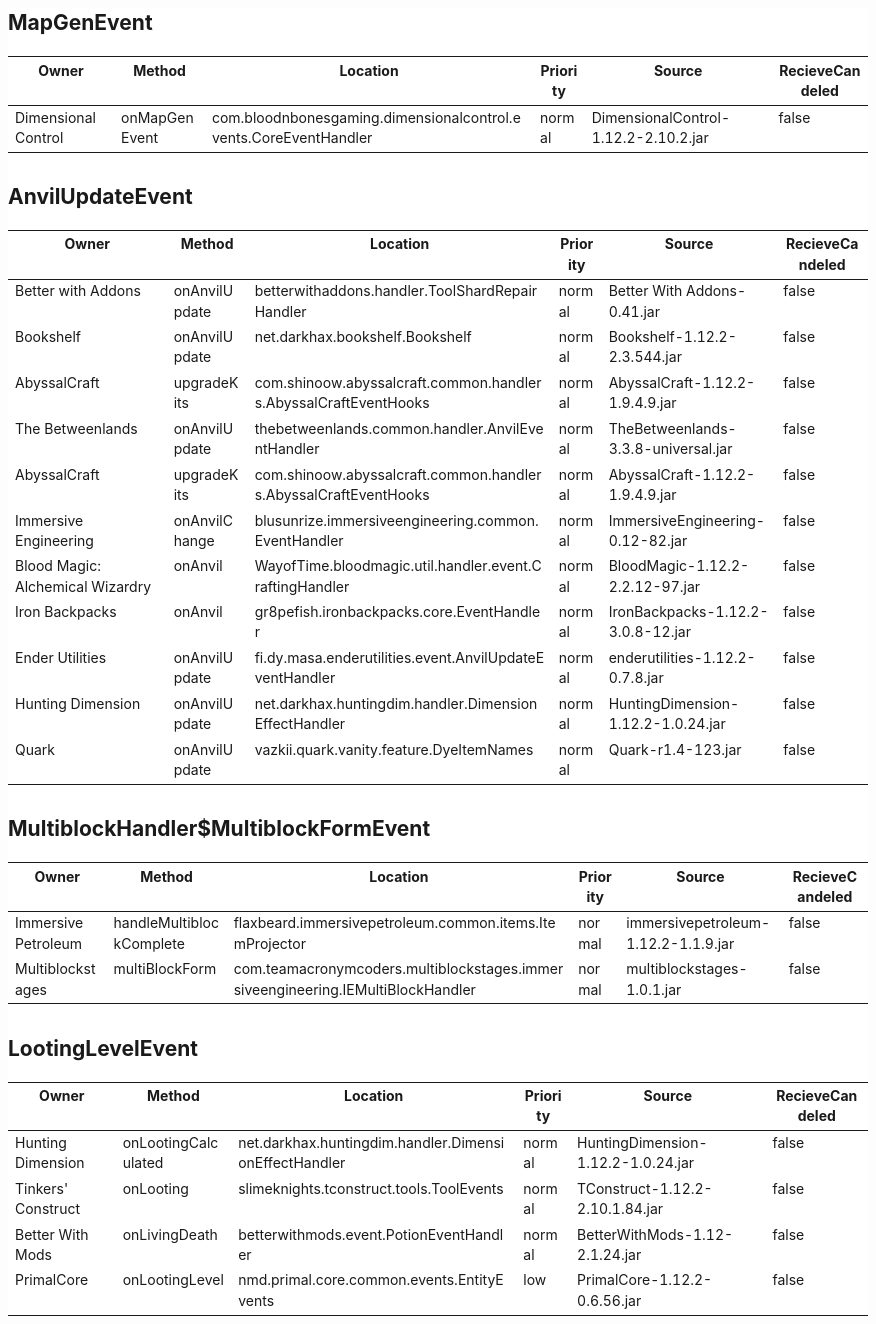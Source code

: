 
## MapGenEvent
| Owner               | Method        | Location                                                         | Priority | Source                               | RecieveCandeled |
|---------------------|---------------|------------------------------------------------------------------|----------|--------------------------------------|-----------------|
| Dimensional Control | onMapGenEvent | com.bloodnbonesgaming.dimensionalcontrol.events.CoreEventHandler | normal   | DimensionalControl-1.12.2-2.10.2.jar | false           |


## AnvilUpdateEvent
| Owner                            | Method        | Location                                                        | Priority | Source                              | RecieveCandeled |
|----------------------------------|---------------|-----------------------------------------------------------------|----------|-------------------------------------|-----------------|
| Better with Addons               | onAnvilUpdate | betterwithaddons.handler.ToolShardRepairHandler                 | normal   | Better With Addons-0.41.jar         | false           |
| Bookshelf                        | onAnvilUpdate | net.darkhax.bookshelf.Bookshelf                                 | normal   | Bookshelf-1.12.2-2.3.544.jar        | false           |
| AbyssalCraft                     | upgradeKits   | com.shinoow.abyssalcraft.common.handlers.AbyssalCraftEventHooks | normal   | AbyssalCraft-1.12.2-1.9.4.9.jar     | false           |
| The Betweenlands                 | onAnvilUpdate | thebetweenlands.common.handler.AnvilEventHandler                | normal   | TheBetweenlands-3.3.8-universal.jar | false           |
| AbyssalCraft                     | upgradeKits   | com.shinoow.abyssalcraft.common.handlers.AbyssalCraftEventHooks | normal   | AbyssalCraft-1.12.2-1.9.4.9.jar     | false           |
| Immersive Engineering            | onAnvilChange | blusunrize.immersiveengineering.common.EventHandler             | normal   | ImmersiveEngineering-0.12-82.jar    | false           |
| Blood Magic: Alchemical Wizardry | onAnvil       | WayofTime.bloodmagic.util.handler.event.CraftingHandler         | normal   | BloodMagic-1.12.2-2.2.12-97.jar     | false           |
| Iron Backpacks                   | onAnvil       | gr8pefish.ironbackpacks.core.EventHandler                       | normal   | IronBackpacks-1.12.2-3.0.8-12.jar   | false           |
| Ender Utilities                  | onAnvilUpdate | fi.dy.masa.enderutilities.event.AnvilUpdateEventHandler         | normal   | enderutilities-1.12.2-0.7.8.jar     | false           |
| Hunting Dimension                | onAnvilUpdate | net.darkhax.huntingdim.handler.DimensionEffectHandler           | normal   | HuntingDimension-1.12.2-1.0.24.jar  | false           |
| Quark                            | onAnvilUpdate | vazkii.quark.vanity.feature.DyeItemNames                        | normal   | Quark-r1.4-123.jar                  | false           |


## MultiblockHandler$MultiblockFormEvent
| Owner               | Method                   | Location                                                                        | Priority | Source                              | RecieveCandeled |
|---------------------|--------------------------|---------------------------------------------------------------------------------|----------|-------------------------------------|-----------------|
| Immersive Petroleum | handleMultiblockComplete | flaxbeard.immersivepetroleum.common.items.ItemProjector                         | normal   | immersivepetroleum-1.12.2-1.1.9.jar | false           |
| Multiblockstages    | multiBlockForm           | com.teamacronymcoders.multiblockstages.immersiveengineering.IEMultiBlockHandler | normal   | multiblockstages-1.0.1.jar          | false           |


## LootingLevelEvent
| Owner              | Method              | Location                                              | Priority | Source                             | RecieveCandeled |
|--------------------|---------------------|-------------------------------------------------------|----------|------------------------------------|-----------------|
| Hunting Dimension  | onLootingCalculated | net.darkhax.huntingdim.handler.DimensionEffectHandler | normal   | HuntingDimension-1.12.2-1.0.24.jar | false           |
| Tinkers' Construct | onLooting           | slimeknights.tconstruct.tools.ToolEvents              | normal   | TConstruct-1.12.2-2.10.1.84.jar    | false           |
| Better With Mods   | onLivingDeath       | betterwithmods.event.PotionEventHandler               | normal   | BetterWithMods-1.12-2.1.24.jar     | false           |
| PrimalCore         | onLootingLevel      | nmd.primal.core.common.events.EntityEvents            | low      | PrimalCore-1.12.2-0.6.56.jar       | false           |

